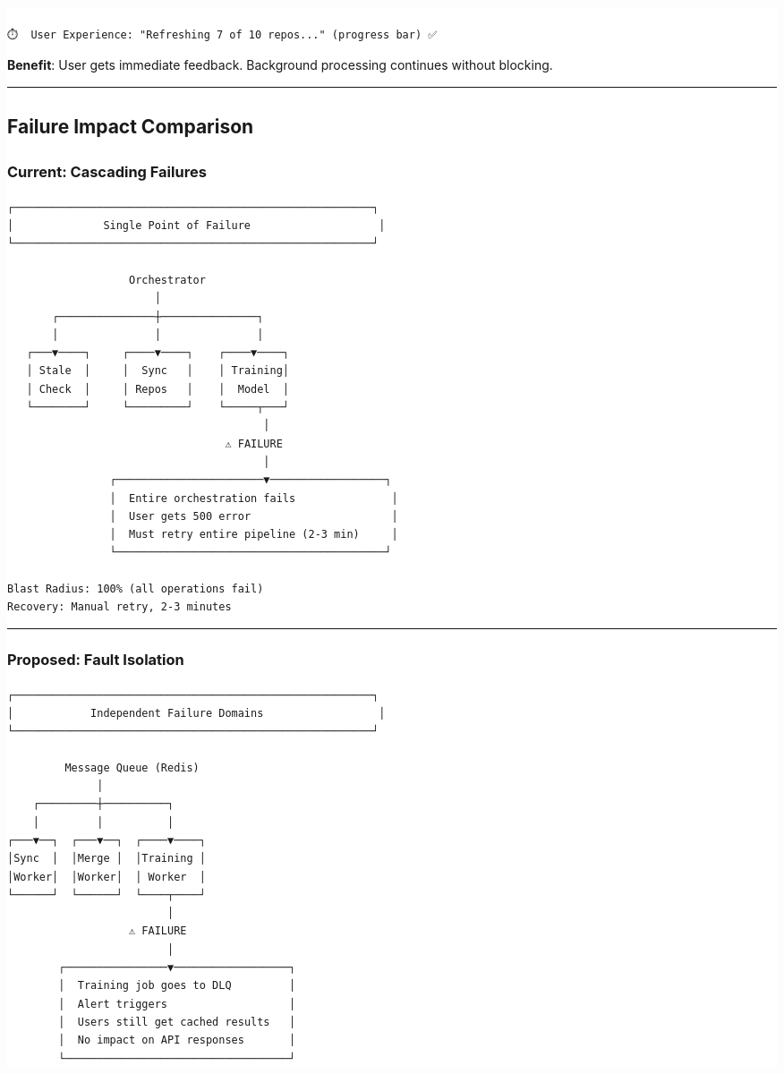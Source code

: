```

⏱️  User Experience: "Refreshing 7 of 10 repos..." (progress bar) ✅
```

**Benefit**: User gets immediate feedback. Background processing continues without blocking.

---

## Failure Impact Comparison

### Current: Cascading Failures

```
┌────────────────────────────────────────────────────────┐
│              Single Point of Failure                    │
└────────────────────────────────────────────────────────┘

                   Orchestrator
                       │
       ┌───────────────┼───────────────┐
       │               │               │
   ┌───▼────┐     ┌────▼────┐    ┌────▼────┐
   │ Stale  │     │  Sync   │    │ Training│
   │ Check  │     │ Repos   │    │  Model  │
   └────────┘     └─────────┘    └─────┬───┘
                                        │
                                  ⚠️ FAILURE
                                        │
                ┌───────────────────────▼──────────────────┐
                │  Entire orchestration fails               │
                │  User gets 500 error                      │
                │  Must retry entire pipeline (2-3 min)     │
                └──────────────────────────────────────────┘

Blast Radius: 100% (all operations fail)
Recovery: Manual retry, 2-3 minutes
```

---

### Proposed: Fault Isolation

```
┌────────────────────────────────────────────────────────┐
│            Independent Failure Domains                  │
└────────────────────────────────────────────────────────┘

         Message Queue (Redis)
              │
    ┌─────────┼──────────┐
    │         │          │
┌───▼──┐  ┌───▼──┐  ┌────▼────┐
│Sync  │  │Merge │  │Training │
│Worker│  │Worker│  │ Worker  │
└──────┘  └──────┘  └────┬────┘
                         │
                   ⚠️ FAILURE
                         │
        ┌────────────────▼──────────────────┐
        │  Training job goes to DLQ         │
        │  Alert triggers                   │
        │  Users still get cached results   │
        │  No impact on API responses       │
        └───────────────────────────────────┘
```